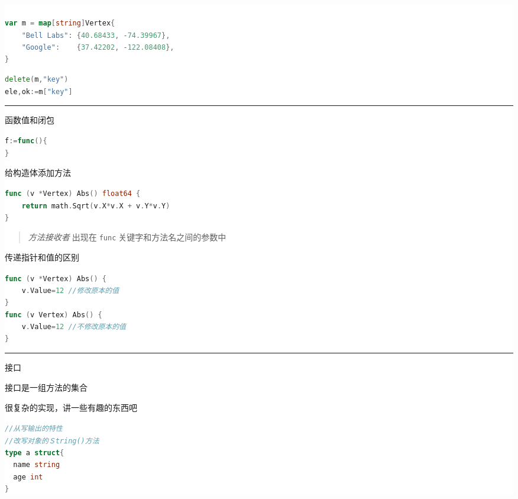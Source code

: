 ```go

var m = map[string]Vertex{
	"Bell Labs": {40.68433, -74.39967},
	"Google":    {37.42202, -122.08408},
}

```

```go
delete(m,"key")
ele,ok:=m["key"]
```

***

函数值和闭包

```go
f:=func(){  
}
```

给构造体添加方法

```go
func (v *Vertex) Abs() float64 {
	return math.Sqrt(v.X*v.X + v.Y*v.Y)
}
```

> *方法接收者* 出现在 `func` 关键字和方法名之间的参数中

 传递指针和值的区别

```go
func (v *Vertex) Abs() {
 	v.Value=12 //修改原本的值
}
func (v Vertex) Abs() {
 	v.Value=12 //不修改原本的值
}
```

***

接口

接口是一组方法的集合

很复杂的实现，讲一些有趣的东西吧

```go
//从写输出的特性
//改写对象的Ｓtring()方法
type a struct{
  name string 
  age int
}

```
